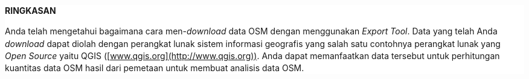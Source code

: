 
**RINGKASAN**

Anda telah mengetahui bagaimana cara men-_download_ data OSM dengan menggunakan _Export Tool_. Data yang telah Anda _download_ dapat diolah dengan perangkat lunak sistem informasi geografis yang salah satu contohnya perangkat lunak yang _Open Source_ yaitu QGIS ([www.qgis.org](http://www.qgis.org)). Anda dapat memanfaatkan data tersebut untuk perhitungan kuantitas data OSM hasil dari pemetaan untuk membuat analisis data OSM.
